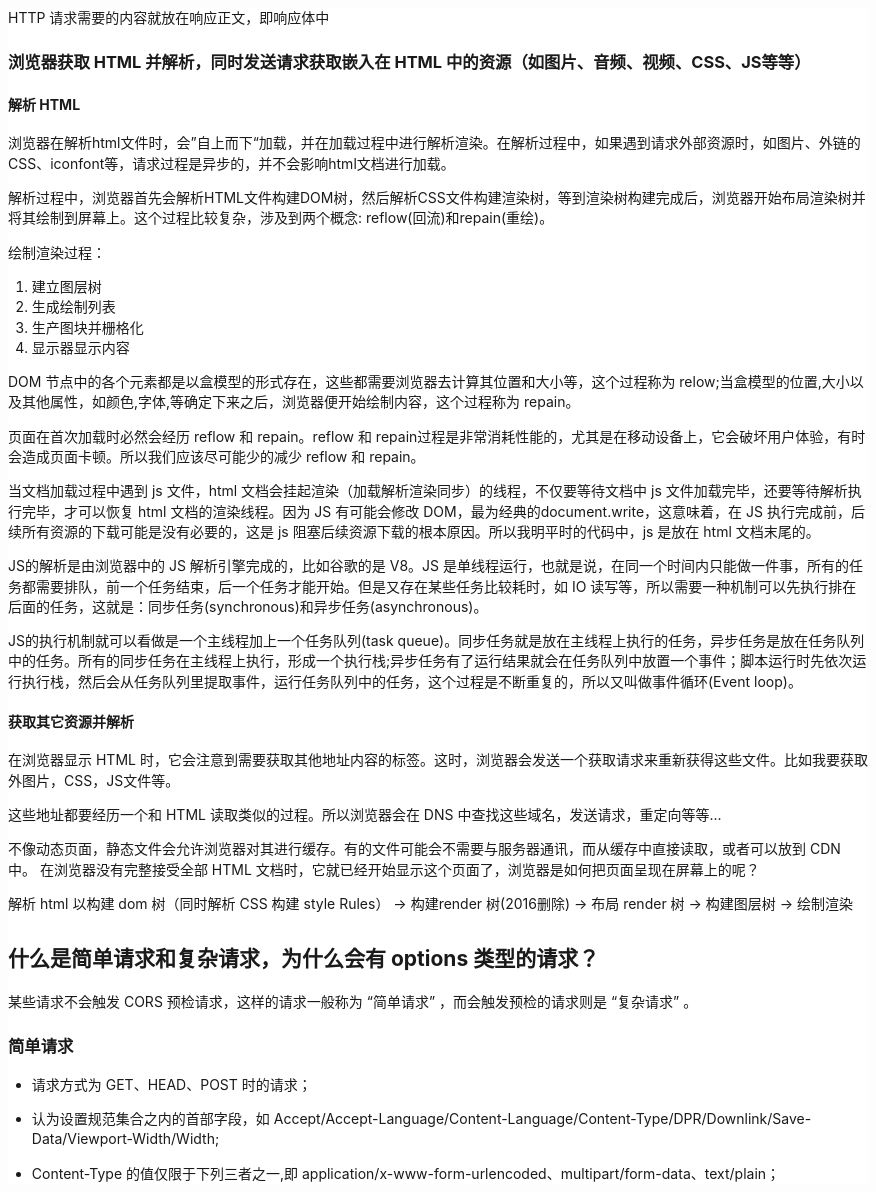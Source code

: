 HTTP 请求需要的内容就放在响应正文，即响应体中
### 浏览器获取 HTML 并解析，同时发送请求获取嵌入在 HTML 中的资源（如图片、音频、视频、CSS、JS等等）
#### 解析 HTML
浏览器在解析html文件时，会”自上而下“加载，并在加载过程中进行解析渲染。在解析过程中，如果遇到请求外部资源时，如图片、外链的CSS、iconfont等，请求过程是异步的，并不会影响html文档进行加载。

解析过程中，浏览器首先会解析HTML文件构建DOM树，然后解析CSS文件构建渲染树，等到渲染树构建完成后，浏览器开始布局渲染树并将其绘制到屏幕上。这个过程比较复杂，涉及到两个概念: reflow(回流)和repain(重绘)。

绘制渲染过程：

1. 建立图层树
2. 生成绘制列表
3. 生产图块并栅格化
4. 显示器显示内容

DOM 节点中的各个元素都是以盒模型的形式存在，这些都需要浏览器去计算其位置和大小等，这个过程称为 relow;当盒模型的位置,大小以及其他属性，如颜色,字体,等确定下来之后，浏览器便开始绘制内容，这个过程称为 repain。

页面在首次加载时必然会经历 reflow 和 repain。reflow 和 repain过程是非常消耗性能的，尤其是在移动设备上，它会破坏用户体验，有时会造成页面卡顿。所以我们应该尽可能少的减少 reflow 和 repain。

当文档加载过程中遇到 js 文件，html 文档会挂起渲染（加载解析渲染同步）的线程，不仅要等待文档中 js 文件加载完毕，还要等待解析执行完毕，才可以恢复 html 文档的渲染线程。因为 JS 有可能会修改 DOM，最为经典的document.write，这意味着，在 JS 执行完成前，后续所有资源的下载可能是没有必要的，这是 js 阻塞后续资源下载的根本原因。所以我明平时的代码中，js 是放在 html 文档末尾的。

JS的解析是由浏览器中的 JS 解析引擎完成的，比如谷歌的是 V8。JS 是单线程运行，也就是说，在同一个时间内只能做一件事，所有的任务都需要排队，前一个任务结束，后一个任务才能开始。但是又存在某些任务比较耗时，如 IO 读写等，所以需要一种机制可以先执行排在后面的任务，这就是：同步任务(synchronous)和异步任务(asynchronous)。

JS的执行机制就可以看做是一个主线程加上一个任务队列(task queue)。同步任务就是放在主线程上执行的任务，异步任务是放在任务队列中的任务。所有的同步任务在主线程上执行，形成一个执行栈;异步任务有了运行结果就会在任务队列中放置一个事件；脚本运行时先依次运行执行栈，然后会从任务队列里提取事件，运行任务队列中的任务，这个过程是不断重复的，所以又叫做事件循环(Event loop)。

#### 获取其它资源并解析

在浏览器显示 HTML 时，它会注意到需要获取其他地址内容的标签。这时，浏览器会发送一个获取请求来重新获得这些文件。比如我要获取外图片，CSS，JS文件等。

这些地址都要经历一个和 HTML 读取类似的过程。所以浏览器会在 DNS 中查找这些域名，发送请求，重定向等等...

不像动态页面，静态文件会允许浏览器对其进行缓存。有的文件可能会不需要与服务器通讯，而从缓存中直接读取，或者可以放到 CDN 中。
在浏览器没有完整接受全部 HTML 文档时，它就已经开始显示这个页面了，浏览器是如何把页面呈现在屏幕上的呢？

解析 html 以构建 dom 树（同时解析 CSS 构建 style Rules） -> 构建render 树(2016删除) -> 布局 render 树 -> 构建图层树 -> 绘制渲染

## 什么是简单请求和复杂请求，为什么会有 options 类型的请求？
某些请求不会触发 CORS 预检请求，这样的请求一般称为 “简单请求” ，而会触发预检的请求则是 “复杂请求” 。

### 简单请求

- 请求方式为 GET、HEAD、POST 时的请求；
    
- 认为设置规范集合之内的首部字段，如 Accept/Accept-Language/Content-Language/Content-Type/DPR/Downlink/Save-Data/Viewport-Width/Width;
    
- Content-Type 的值仅限于下列三者之一,即 application/x-www-form-urlencoded、multipart/form-data、text/plain；
    